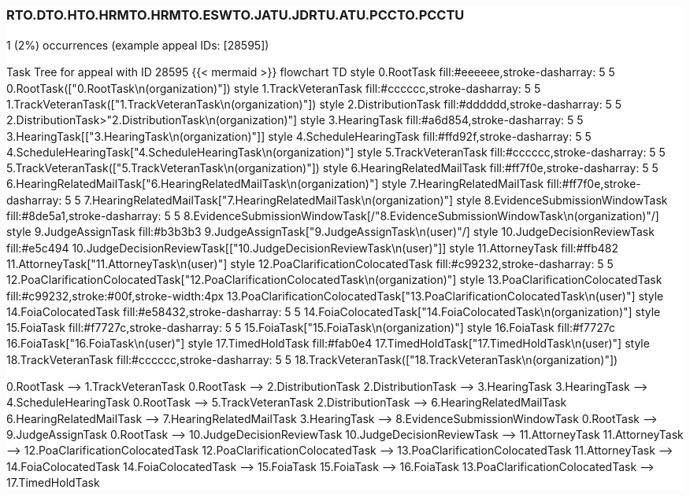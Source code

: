 
### RTO.DTO.HTO.HRMTO.HRMTO.ESWTO.JATU.JDRTU.ATU.PCCTO.PCCTU

1 (2%) occurrences (example appeal IDs: [28595])

Task Tree for appeal with ID 28595
{{< mermaid >}}
flowchart TD
style 0.RootTask fill:#eeeeee,stroke-dasharray: 5 5
  0.RootTask(["0.RootTask\n(organization)"])
style 1.TrackVeteranTask fill:#cccccc,stroke-dasharray: 5 5
  1.TrackVeteranTask(["1.TrackVeteranTask\n(organization)"])
style 2.DistributionTask fill:#dddddd,stroke-dasharray: 5 5
  2.DistributionTask>"2.DistributionTask\n(organization)"]
style 3.HearingTask fill:#a6d854,stroke-dasharray: 5 5
  3.HearingTask[["3.HearingTask\n(organization)"]]
style 4.ScheduleHearingTask fill:#ffd92f,stroke-dasharray: 5 5
  4.ScheduleHearingTask["4.ScheduleHearingTask\n(organization)"]
style 5.TrackVeteranTask fill:#cccccc,stroke-dasharray: 5 5
  5.TrackVeteranTask(["5.TrackVeteranTask\n(organization)"])
style 6.HearingRelatedMailTask fill:#ff7f0e,stroke-dasharray: 5 5
  6.HearingRelatedMailTask["6.HearingRelatedMailTask\n(organization)"]
style 7.HearingRelatedMailTask fill:#ff7f0e,stroke-dasharray: 5 5
  7.HearingRelatedMailTask["7.HearingRelatedMailTask\n(organization)"]
style 8.EvidenceSubmissionWindowTask fill:#8de5a1,stroke-dasharray: 5 5
  8.EvidenceSubmissionWindowTask[/"8.EvidenceSubmissionWindowTask\n(organization)"/]
style 9.JudgeAssignTask fill:#b3b3b3
  9.JudgeAssignTask[\"9.JudgeAssignTask\n(user)"/]
style 10.JudgeDecisionReviewTask fill:#e5c494
  10.JudgeDecisionReviewTask[["10.JudgeDecisionReviewTask\n(user)"]]
style 11.AttorneyTask fill:#ffb482
  11.AttorneyTask["11.AttorneyTask\n(user)"]
style 12.PoaClarificationColocatedTask fill:#c99232,stroke-dasharray: 5 5
  12.PoaClarificationColocatedTask["12.PoaClarificationColocatedTask\n(organization)"]
style 13.PoaClarificationColocatedTask fill:#c99232,stroke:#00f,stroke-width:4px
  13.PoaClarificationColocatedTask["13.PoaClarificationColocatedTask\n(user)"]
style 14.FoiaColocatedTask fill:#e58432,stroke-dasharray: 5 5
  14.FoiaColocatedTask["14.FoiaColocatedTask\n(organization)"]
style 15.FoiaTask fill:#f7727c,stroke-dasharray: 5 5
  15.FoiaTask["15.FoiaTask\n(organization)"]
style 16.FoiaTask fill:#f7727c
  16.FoiaTask["16.FoiaTask\n(user)"]
style 17.TimedHoldTask fill:#fab0e4
  17.TimedHoldTask["17.TimedHoldTask\n(user)"]
style 18.TrackVeteranTask fill:#cccccc,stroke-dasharray: 5 5
  18.TrackVeteranTask(["18.TrackVeteranTask\n(organization)"])

0.RootTask --> 1.TrackVeteranTask
0.RootTask --> 2.DistributionTask
2.DistributionTask --> 3.HearingTask
3.HearingTask --> 4.ScheduleHearingTask
0.RootTask --> 5.TrackVeteranTask
2.DistributionTask --> 6.HearingRelatedMailTask
6.HearingRelatedMailTask --> 7.HearingRelatedMailTask
3.HearingTask --> 8.EvidenceSubmissionWindowTask
0.RootTask --> 9.JudgeAssignTask
0.RootTask --> 10.JudgeDecisionReviewTask
10.JudgeDecisionReviewTask --> 11.AttorneyTask
11.AttorneyTask --> 12.PoaClarificationColocatedTask
12.PoaClarificationColocatedTask --> 13.PoaClarificationColocatedTask
11.AttorneyTask --> 14.FoiaColocatedTask
14.FoiaColocatedTask --> 15.FoiaTask
15.FoiaTask --> 16.FoiaTask
13.PoaClarificationColocatedTask --> 17.TimedHoldTask